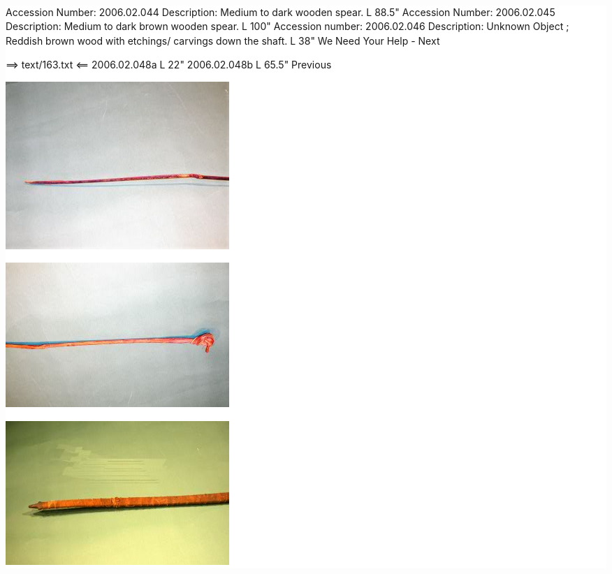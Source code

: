 Accession Number:  2006.02.044
Description:  Medium to dark wooden spear.  L 88.5"
Accession Number:  2006.02.045
Description:  Medium to dark brown wooden spear.  L 100"
Accession number:  2006.02.046
Description:
Unknown Object
; Reddish brown wood with etchings/
carvings down the shaft.  L 38"
 We Need Your Help -
Next

==> text/163.txt <==
2006.02.048a
L 22"
2006.02.048b
L 65.5"
Previous

![assets/images/163-01.jpg](images/163-01.jpg)

![assets/images/163-02.jpg](images/163-02.jpg)

![assets/images/163-03.jpg](images/163-03.jpg)
